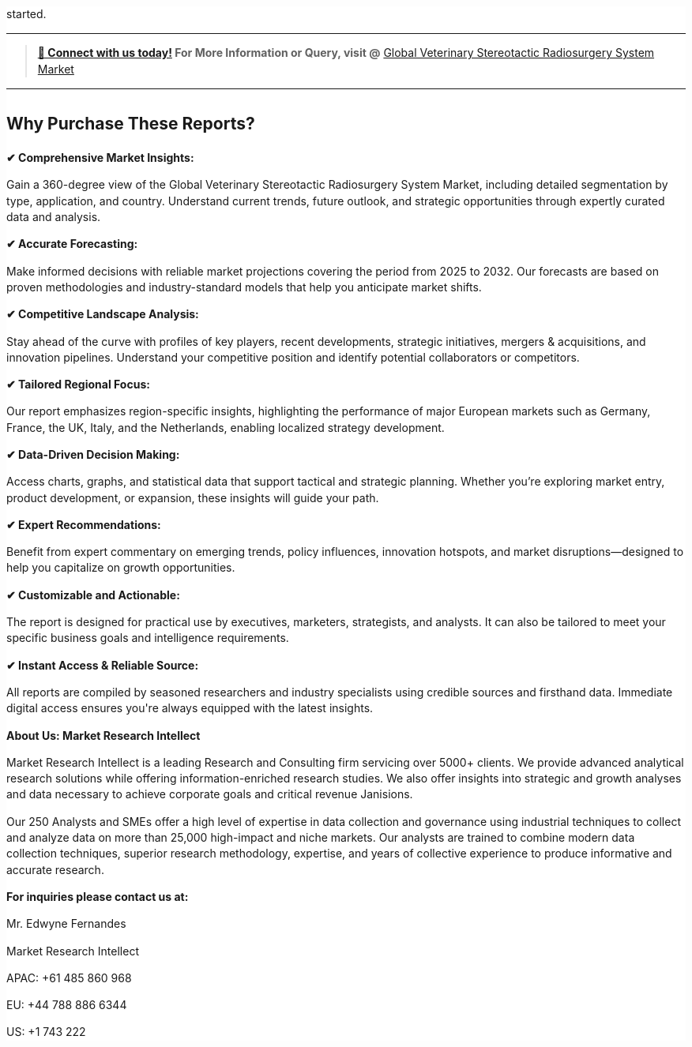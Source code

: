 started.</p><hr /><blockquote><p><span class="font-[700]"><strong><a href="https://www.marketresearchintellect.com/product/global-veterinary-stereotactic-radiosurgery-system-market-size-forecast/?utm_source=Linkedin&utm_medium=019">📩 Connect with us today!</a> For More Information or Query, visit&nbsp;@</strong>&nbsp;</span><span class="font-[700]"><a href="https://www.marketresearchintellect.com/product/global-veterinary-stereotactic-radiosurgery-system-market-size-forecast/?utm_source=Linkedin&utm_medium=019" target="_blank" data-tracking-control-name="article-ssr-frontend-pulse_little-text-block" data-tracking-will-navigate="" data-test-link="">Global Veterinary Stereotactic Radiosurgery System Market</a></span></p></blockquote><hr /><h2>Why Purchase These Reports?</h2><p><strong>✔ Comprehensive Market Insights:</strong></p><p>Gain a 360-degree view of the Global Veterinary Stereotactic Radiosurgery System Market, including detailed segmentation by type, application, and country. Understand current trends, future outlook, and strategic opportunities through expertly curated data and analysis.</p><p><strong>✔ Accurate Forecasting:</strong></p><p>Make informed decisions with reliable market projections covering the period from 2025 to 2032. Our forecasts are based on proven methodologies and industry-standard models that help you anticipate market shifts.</p><p><strong>✔ Competitive Landscape Analysis:</strong></p><p>Stay ahead of the curve with profiles of key players, recent developments, strategic initiatives, mergers &amp; acquisitions, and innovation pipelines. Understand your competitive position and identify potential collaborators or competitors.</p><p><strong>✔ Tailored Regional Focus:</strong></p><p>Our report emphasizes region-specific insights, highlighting the performance of major European markets such as Germany, France, the UK, Italy, and the Netherlands, enabling localized strategy development.</p><p><strong>✔ Data-Driven Decision Making:</strong></p><p>Access charts, graphs, and statistical data that support tactical and strategic planning. Whether you&rsquo;re exploring market entry, product development, or expansion, these insights will guide your path.</p><p><strong>✔ Expert Recommendations:</strong></p><p>Benefit from expert commentary on emerging trends, policy influences, innovation hotspots, and market disruptions&mdash;designed to help you capitalize on growth opportunities.</p><p><strong>✔ Customizable and Actionable:</strong></p><p>The report is designed for practical use by executives, marketers, strategists, and analysts. It can also be tailored to meet your specific business goals and intelligence requirements.</p><p><strong>✔ Instant Access &amp; Reliable Source:</strong></p><p>All reports are compiled by seasoned researchers and industry specialists using credible sources and firsthand data. Immediate digital access ensures you're always equipped with the latest insights.</p><p><strong><span class="font-[700]">About Us: Market Research Intellect</span></strong></p><p><span class="">Market Research Intellect is a leading Research and Consulting firm servicing over 5000+ clients. We provide advanced analytical research solutions while offering information-enriched research studies.&nbsp;</span>We also offer insights into strategic and growth analyses and data necessary to achieve corporate goals and critical revenue Janisions.</p><p><span class="">Our 250 Analysts and SMEs offer a high level of expertise in data collection and governance using industrial techniques to collect and analyze data on more than 25,000 high-impact and niche markets. Our analysts are trained to combine modern data collection techniques, superior research methodology, expertise, and years of collective experience to produce informative and accurate research.</span></p><p><strong>For inquiries please contact us at:</strong></p><p>Mr. Edwyne Fernandes</p><p>Market Research Intellect</p><p>APAC: +61 485 860 968</p><p>EU: +44 788 886 6344</p><p>US: +1 743 222